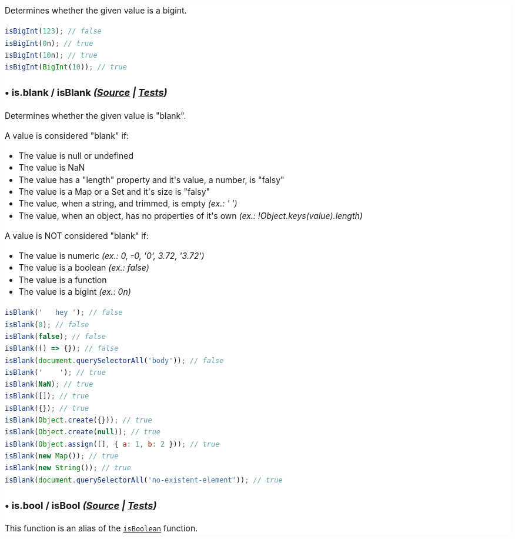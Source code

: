 Determines whether the given value is a bigint.

```js
isBigInt(123); // false
isBigInt(0n); // true
isBigInt(10n); // true
isBigInt(BigInt(10)); // true
```

### • **is.blank / isBlank** _([Source](https://github.com/VicGUTT/isjs/blob/main/src/isBlank.ts) | [Tests](https://github.com/VicGUTT/isjs/blob/main/tests/is/isBlank.test.ts))_

Determines whether the given value is "blank".

A value is considered "blank" if:

-   The value is null or undefined
-   The value is NaN
-   The value has a "length" property and it's value, a number, is "falsy"
-   The value is a Map or a Set and it's size is "falsy"
-   The value, when a string, and trimmed, is empty _(ex.: ' ')_
-   The value, when an object, has no properties of it's own _(ex.: !Object.keys(value).length)_

A value is NOT considered "blank" if:

-   The value is numeric _(ex.: 0, -0, '0', 3.72, '3.72')_
-   The value is a boolean _(ex.: false)_
-   The value is a function
-   The value is a bigInt _(ex.: 0n)_

```js
isBlank('   hey '); // false
isBlank(0); // false
isBlank(false); // false
isBlank(() => {}); // false
isBlank(document.querySelectorAll('body')); // false
isBlank('    '); // true
isBlank(NaN); // true
isBlank([]); // true
isBlank({}); // true
isBlank(Object.create({})); // true
isBlank(Object.create(null)); // true
isBlank(Object.assign([], { a: 1, b: 2 })); // true
isBlank(new Map()); // true
isBlank(new String()); // true
isBlank(document.querySelectorAll('no-existent-element')); // true
```

### • **is.bool / isBool** _([Source](https://github.com/VicGUTT/isjs/blob/main/src/isBool.ts) | [Tests](https://github.com/VicGUTT/isjs/blob/main/tests/is/isBool.test.ts))_

This function is an alias of the [`isBoolean`](#-isBoolean--isBoolean-source--tests) function.
